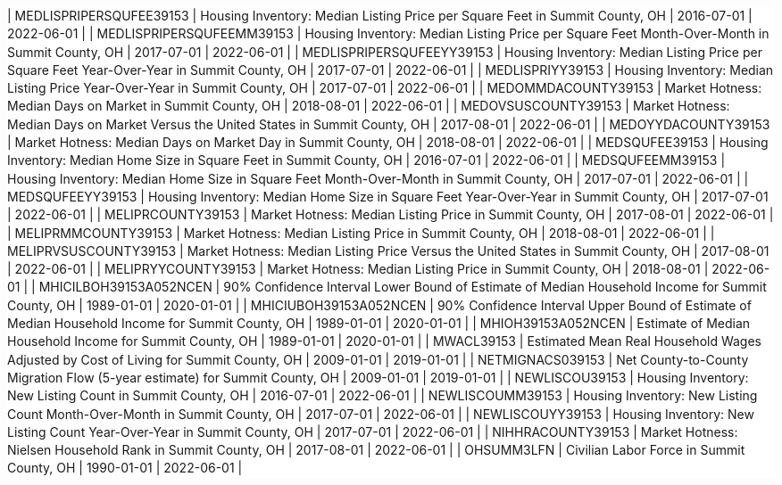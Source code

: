 | MEDLISPRIPERSQUFEE39153   | Housing Inventory: Median Listing Price per Square Feet in Summit County, OH                                                                                               | 2016-07-01          | 2022-06-01        |
| MEDLISPRIPERSQUFEEMM39153 | Housing Inventory: Median Listing Price per Square Feet Month-Over-Month in Summit County, OH                                                                              | 2017-07-01          | 2022-06-01        |
| MEDLISPRIPERSQUFEEYY39153 | Housing Inventory: Median Listing Price per Square Feet Year-Over-Year in Summit County, OH                                                                                | 2017-07-01          | 2022-06-01        |
| MEDLISPRIYY39153          | Housing Inventory: Median Listing Price Year-Over-Year in Summit County, OH                                                                                                | 2017-07-01          | 2022-06-01        |
| MEDOMMDACOUNTY39153       | Market Hotness: Median Days on Market in Summit County, OH                                                                                                                 | 2018-08-01          | 2022-06-01        |
| MEDOVSUSCOUNTY39153       | Market Hotness: Median Days on Market Versus the United States in Summit County, OH                                                                                        | 2017-08-01          | 2022-06-01        |
| MEDOYYDACOUNTY39153       | Market Hotness: Median Days on Market Day in Summit County, OH                                                                                                             | 2018-08-01          | 2022-06-01        |
| MEDSQUFEE39153            | Housing Inventory: Median Home Size in Square Feet in Summit County, OH                                                                                                    | 2016-07-01          | 2022-06-01        |
| MEDSQUFEEMM39153          | Housing Inventory: Median Home Size in Square Feet Month-Over-Month in Summit County, OH                                                                                   | 2017-07-01          | 2022-06-01        |
| MEDSQUFEEYY39153          | Housing Inventory: Median Home Size in Square Feet Year-Over-Year in Summit County, OH                                                                                     | 2017-07-01          | 2022-06-01        |
| MELIPRCOUNTY39153         | Market Hotness: Median Listing Price in Summit County, OH                                                                                                                  | 2017-08-01          | 2022-06-01        |
| MELIPRMMCOUNTY39153       | Market Hotness: Median Listing Price in Summit County, OH                                                                                                                  | 2018-08-01          | 2022-06-01        |
| MELIPRVSUSCOUNTY39153     | Market Hotness: Median Listing Price Versus the United States in Summit County, OH                                                                                         | 2017-08-01          | 2022-06-01        |
| MELIPRYYCOUNTY39153       | Market Hotness: Median Listing Price in Summit County, OH                                                                                                                  | 2018-08-01          | 2022-06-01        |
| MHICILBOH39153A052NCEN    | 90% Confidence Interval Lower Bound of Estimate of Median Household Income for Summit County, OH                                                                           | 1989-01-01          | 2020-01-01        |
| MHICIUBOH39153A052NCEN    | 90% Confidence Interval Upper Bound of Estimate of Median Household Income for Summit County, OH                                                                           | 1989-01-01          | 2020-01-01        |
| MHIOH39153A052NCEN        | Estimate of Median Household Income for Summit County, OH                                                                                                                  | 1989-01-01          | 2020-01-01        |
| MWACL39153                | Estimated Mean Real Household Wages Adjusted by Cost of Living for Summit County, OH                                                                                       | 2009-01-01          | 2019-01-01        |
| NETMIGNACS039153          | Net County-to-County Migration Flow (5-year estimate) for Summit County, OH                                                                                                | 2009-01-01          | 2019-01-01        |
| NEWLISCOU39153            | Housing Inventory: New Listing Count in Summit County, OH                                                                                                                  | 2016-07-01          | 2022-06-01        |
| NEWLISCOUMM39153          | Housing Inventory: New Listing Count Month-Over-Month in Summit County, OH                                                                                                 | 2017-07-01          | 2022-06-01        |
| NEWLISCOUYY39153          | Housing Inventory: New Listing Count Year-Over-Year in Summit County, OH                                                                                                   | 2017-07-01          | 2022-06-01        |
| NIHHRACOUNTY39153         | Market Hotness: Nielsen Household Rank in Summit County, OH                                                                                                                | 2017-08-01          | 2022-06-01        |
| OHSUMM3LFN                | Civilian Labor Force in Summit County, OH                                                                                                                                  | 1990-01-01          | 2022-06-01        |